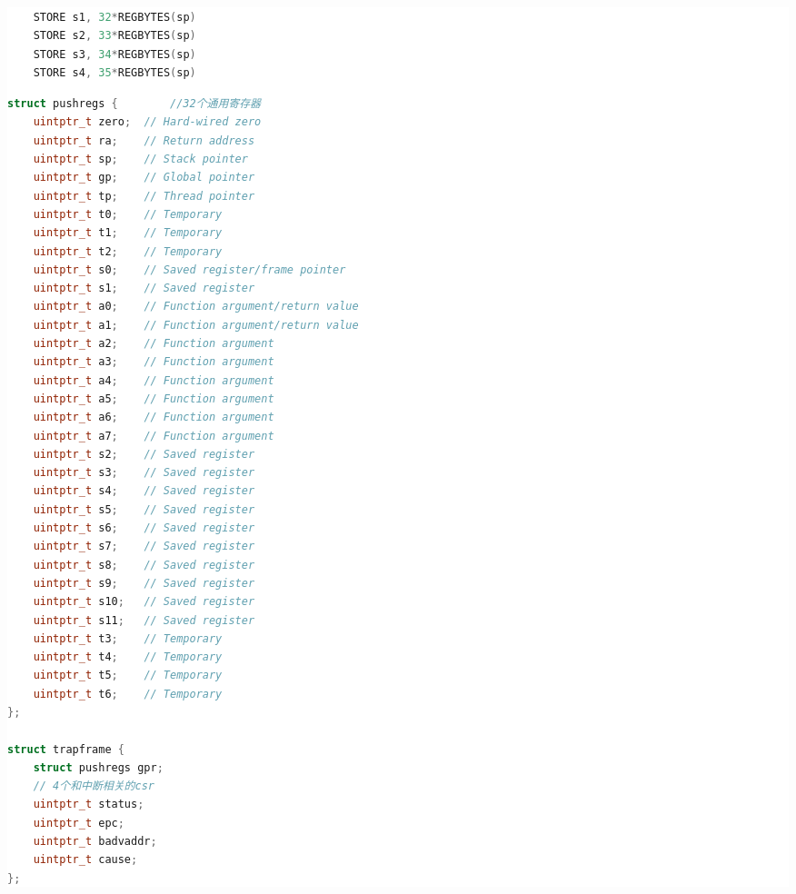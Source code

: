 ```c
    STORE s1, 32*REGBYTES(sp)
    STORE s2, 33*REGBYTES(sp)
    STORE s3, 34*REGBYTES(sp)
    STORE s4, 35*REGBYTES(sp)
```



```c
struct pushregs {        //32个通用寄存器
    uintptr_t zero;  // Hard-wired zero
    uintptr_t ra;    // Return address
    uintptr_t sp;    // Stack pointer
    uintptr_t gp;    // Global pointer
    uintptr_t tp;    // Thread pointer
    uintptr_t t0;    // Temporary
    uintptr_t t1;    // Temporary
    uintptr_t t2;    // Temporary
    uintptr_t s0;    // Saved register/frame pointer
    uintptr_t s1;    // Saved register
    uintptr_t a0;    // Function argument/return value
    uintptr_t a1;    // Function argument/return value
    uintptr_t a2;    // Function argument
    uintptr_t a3;    // Function argument
    uintptr_t a4;    // Function argument
    uintptr_t a5;    // Function argument
    uintptr_t a6;    // Function argument
    uintptr_t a7;    // Function argument
    uintptr_t s2;    // Saved register
    uintptr_t s3;    // Saved register
    uintptr_t s4;    // Saved register
    uintptr_t s5;    // Saved register
    uintptr_t s6;    // Saved register
    uintptr_t s7;    // Saved register
    uintptr_t s8;    // Saved register
    uintptr_t s9;    // Saved register
    uintptr_t s10;   // Saved register
    uintptr_t s11;   // Saved register
    uintptr_t t3;    // Temporary
    uintptr_t t4;    // Temporary
    uintptr_t t5;    // Temporary
    uintptr_t t6;    // Temporary
};

struct trapframe {
    struct pushregs gpr;
	// 4个和中断相关的csr
    uintptr_t status;
    uintptr_t epc;
    uintptr_t badvaddr;
    uintptr_t cause;
};

```
